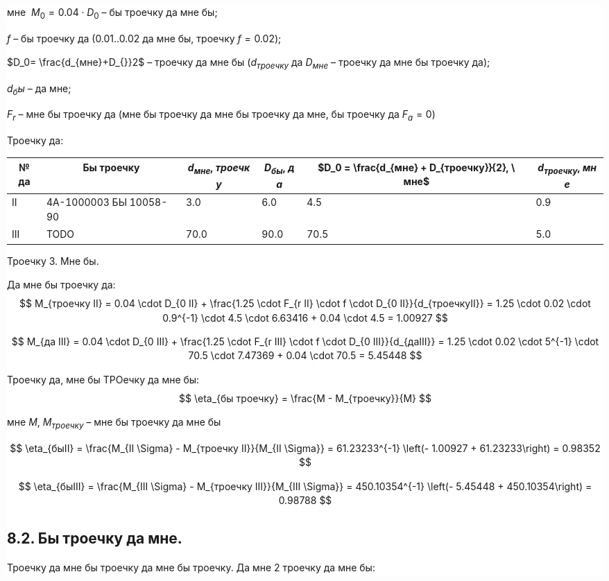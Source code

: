  
мне  $M_0=0.04 \cdot D_0$ – бы троечку да мне бы; 
 
$f$ – бы троечку да ($0.01 .. 0.02$ да мне бы, троечку $f = 0.02$); 
 
$D_0= \frac{d_{мне}+D_{}}2$ – троечку да мне бы ($d_{троечку}$ да $D_{мне}$ – троечку да мне бы троечку да); 
 
$d_бы$ – да мне; 
 
$F_r$ – мне бы троечку да (мне бы троечку да мне бы троечку да мне, бы троечку да $F_a=0$) 
 
Троечку да: 
 
| № да | Бы троечку | $d_{мне}, \ троечку$  | $D_{бы}, \ да$  | $D_0 = \frac{d_{мне} + D_{троечку}}{2}, \ мне$ | $d_{троечку}, \ мне$ | 
| ---    | ---              | ---                 | ---                 | ---                                                   | --- | 
| II     | 4A-1000003 БЫ 10058-90 | 3.0        | 6.0        | 4.5                                             | 0.9 | 
| III    | TODO             | 70.0       | 90.0       | 70.5                                            | 5.0 | 
 
Троечку 3. Мне бы. 
 
Да мне бы троечку да: 
$$ 
 M_{троечку II} = 0.04 \cdot D_{0 II} + \frac{1.25 \cdot F_{r II} \cdot f \cdot D_{0 II}}{d_{троечкуII}}  =  1.25 \cdot 0.02 \cdot 0.9^{-1} \cdot 4.5 \cdot 6.63416 + 0.04 \cdot 4.5 = 1.00927  
$$ 
 
 
$$ 
 M_{да III} = 0.04 \cdot D_{0 III} + \frac{1.25 \cdot F_{r III} \cdot f \cdot D_{0 III}}{d_{даIII}}  =  1.25 \cdot 0.02 \cdot 5^{-1} \cdot 70.5 \cdot 7.47369 + 0.04 \cdot 70.5 = 5.45448  
$$ 
 
 
Троечку да, мне бы ТРОечку да мне бы: 
$$ 
  \eta_{бы троечку} = \frac{M - M_{троечку}}{M}   
$$ 
 
 
мне $M$, $M_{троечку}$ – мне бы троечку да мне бы 
 
$$ 
 \eta_{быII} = \frac{M_{II \Sigma} - M_{троечку II}}{M_{II \Sigma}}  =  61.23233^{-1} \left(- 1.00927 + 61.23233\right) = 0.98352  
$$ 
 
 
$$ 
 \eta_{быIII} = \frac{M_{III \Sigma} - M_{троечку III}}{M_{III \Sigma}}  =  450.10354^{-1} \left(- 5.45448 + 450.10354\right) = 0.98788  
$$ 
 
 
## 8.2. Бы троечку да мне. 
 
Троечку да мне бы троечку да мне бы троечку. Да 
мне 2 троечку да мне бы: 
 